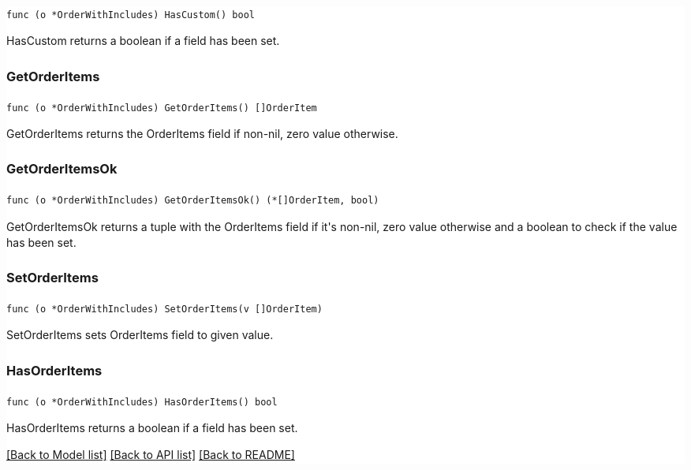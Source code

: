 `func (o *OrderWithIncludes) HasCustom() bool`

HasCustom returns a boolean if a field has been set.

### GetOrderItems

`func (o *OrderWithIncludes) GetOrderItems() []OrderItem`

GetOrderItems returns the OrderItems field if non-nil, zero value otherwise.

### GetOrderItemsOk

`func (o *OrderWithIncludes) GetOrderItemsOk() (*[]OrderItem, bool)`

GetOrderItemsOk returns a tuple with the OrderItems field if it's non-nil, zero value otherwise
and a boolean to check if the value has been set.

### SetOrderItems

`func (o *OrderWithIncludes) SetOrderItems(v []OrderItem)`

SetOrderItems sets OrderItems field to given value.

### HasOrderItems

`func (o *OrderWithIncludes) HasOrderItems() bool`

HasOrderItems returns a boolean if a field has been set.


[[Back to Model list]](../README.md#documentation-for-models) [[Back to API list]](../README.md#documentation-for-api-endpoints) [[Back to README]](../README.md)


